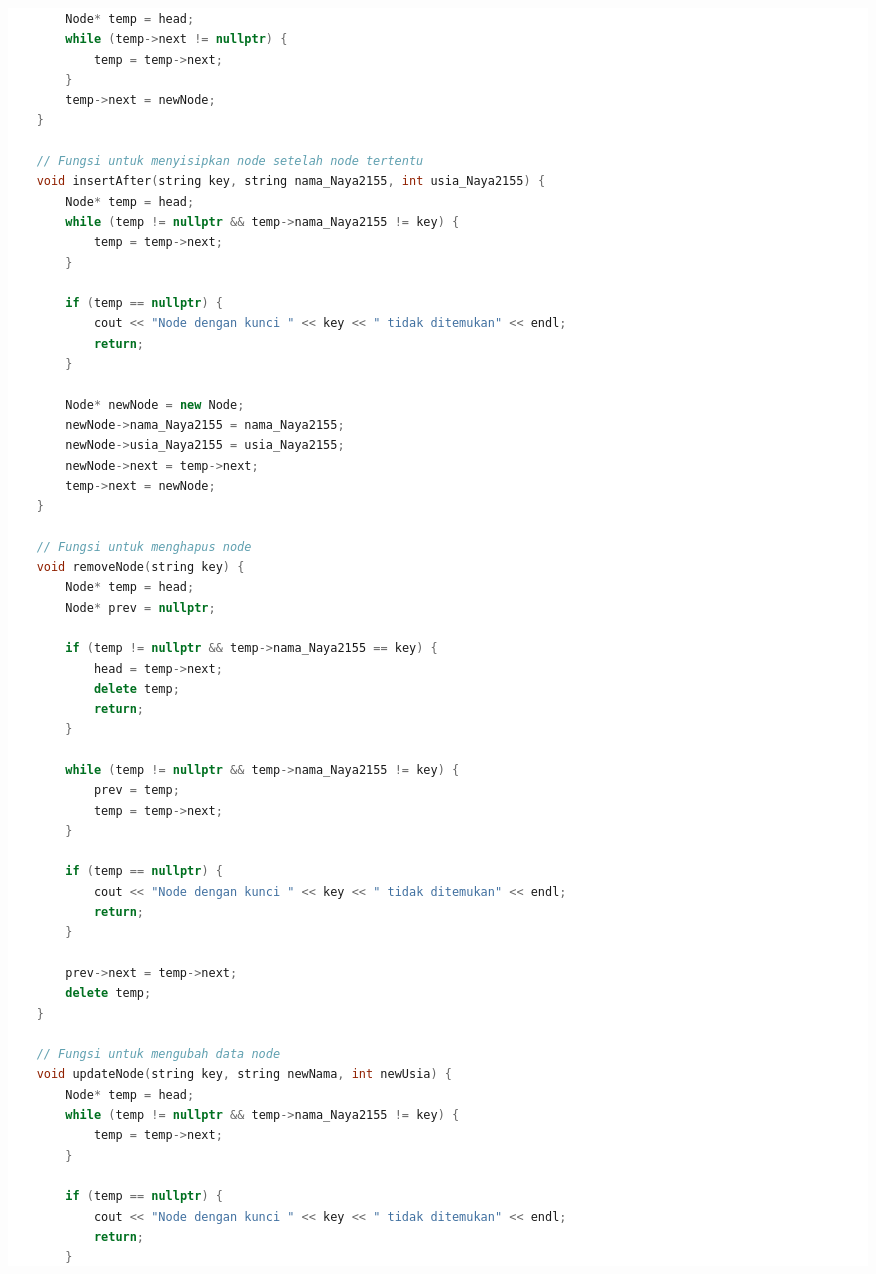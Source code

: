 ```C++
        Node* temp = head;
        while (temp->next != nullptr) {
            temp = temp->next;
        }
        temp->next = newNode;
    }

    // Fungsi untuk menyisipkan node setelah node tertentu
    void insertAfter(string key, string nama_Naya2155, int usia_Naya2155) {
        Node* temp = head;
        while (temp != nullptr && temp->nama_Naya2155 != key) {
            temp = temp->next;
        }

        if (temp == nullptr) {
            cout << "Node dengan kunci " << key << " tidak ditemukan" << endl;
            return;
        }

        Node* newNode = new Node;
        newNode->nama_Naya2155 = nama_Naya2155;
        newNode->usia_Naya2155 = usia_Naya2155;
        newNode->next = temp->next;
        temp->next = newNode;
    }

    // Fungsi untuk menghapus node
    void removeNode(string key) {
        Node* temp = head;
        Node* prev = nullptr;

        if (temp != nullptr && temp->nama_Naya2155 == key) {
            head = temp->next;
            delete temp;
            return;
        }

        while (temp != nullptr && temp->nama_Naya2155 != key) {
            prev = temp;
            temp = temp->next;
        }

        if (temp == nullptr) {
            cout << "Node dengan kunci " << key << " tidak ditemukan" << endl;
            return;
        }

        prev->next = temp->next;
        delete temp;
    }

    // Fungsi untuk mengubah data node
    void updateNode(string key, string newNama, int newUsia) {
        Node* temp = head;
        while (temp != nullptr && temp->nama_Naya2155 != key) {
            temp = temp->next;
        }

        if (temp == nullptr) {
            cout << "Node dengan kunci " << key << " tidak ditemukan" << endl;
            return;
        }

```